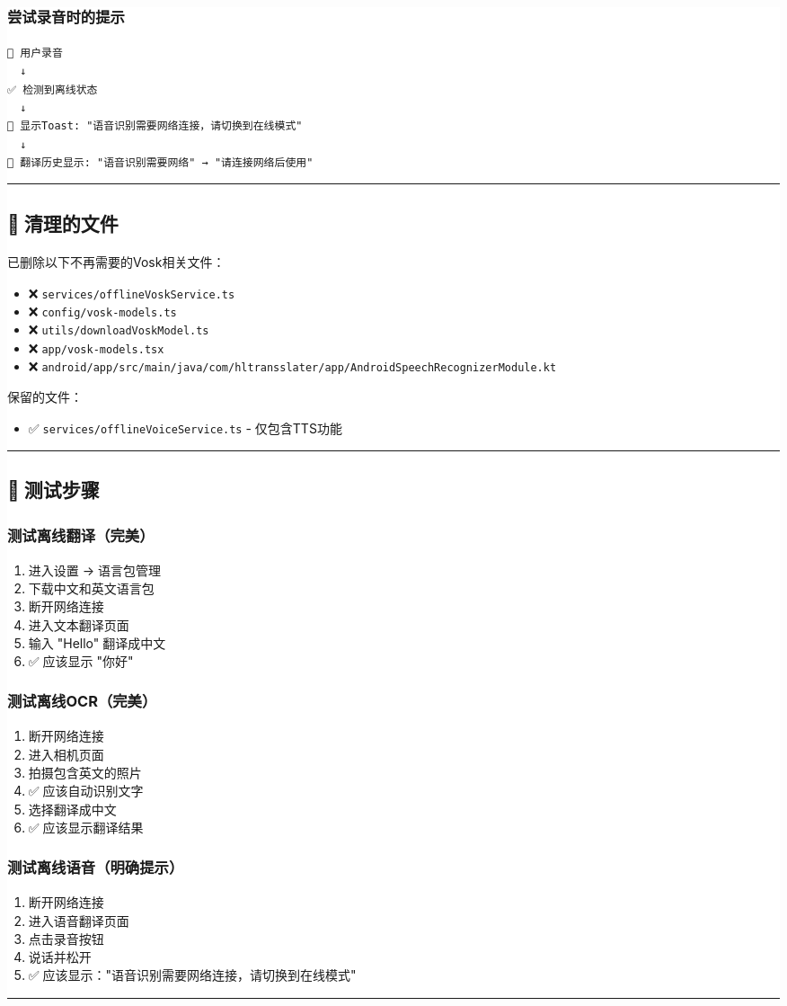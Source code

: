 ### **尝试录音时的提示**
```
🔴 用户录音
  ↓
✅ 检测到离线状态
  ↓
📢 显示Toast: "语音识别需要网络连接，请切换到在线模式"
  ↓
📝 翻译历史显示: "语音识别需要网络" → "请连接网络后使用"
```

---

## 📁 **清理的文件**

已删除以下不再需要的Vosk相关文件：
- ❌ `services/offlineVoskService.ts`
- ❌ `config/vosk-models.ts`
- ❌ `utils/downloadVoskModel.ts`
- ❌ `app/vosk-models.tsx`
- ❌ `android/app/src/main/java/com/hltransslater/app/AndroidSpeechRecognizerModule.kt`

保留的文件：
- ✅ `services/offlineVoiceService.ts` - 仅包含TTS功能

---

## 🚀 **测试步骤**

### **测试离线翻译（完美）**
1. 进入设置 → 语言包管理
2. 下载中文和英文语言包
3. 断开网络连接
4. 进入文本翻译页面
5. 输入 "Hello" 翻译成中文
6. ✅ 应该显示 "你好"

### **测试离线OCR（完美）**
1. 断开网络连接
2. 进入相机页面
3. 拍摄包含英文的照片
4. ✅ 应该自动识别文字
5. 选择翻译成中文
6. ✅ 应该显示翻译结果

### **测试离线语音（明确提示）**
1. 断开网络连接
2. 进入语音翻译页面
3. 点击录音按钮
4. 说话并松开
5. ✅ 应该显示："语音识别需要网络连接，请切换到在线模式"

---